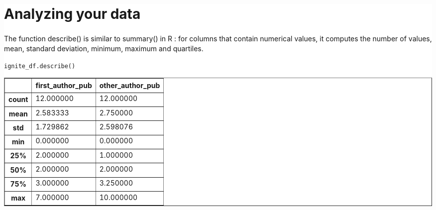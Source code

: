 

# Analyzing your data

The function describe() is similar to summary() in R : for columns that contain numerical values, it computes the number of values, mean, standard deviation, minimum, maximum and quartiles.


```python
ignite_df.describe()
```




<div>

<table border="1" class="dataframe">
  <thead>
    <tr style="text-align: right;">
      <th></th>
      <th>first_author_pub</th>
      <th>other_author_pub</th>
    </tr>
  </thead>
  <tbody>
    <tr>
      <th>count</th>
      <td>12.000000</td>
      <td>12.000000</td>
    </tr>
    <tr>
      <th>mean</th>
      <td>2.583333</td>
      <td>2.750000</td>
    </tr>
    <tr>
      <th>std</th>
      <td>1.729862</td>
      <td>2.598076</td>
    </tr>
    <tr>
      <th>min</th>
      <td>0.000000</td>
      <td>0.000000</td>
    </tr>
    <tr>
      <th>25%</th>
      <td>2.000000</td>
      <td>1.000000</td>
    </tr>
    <tr>
      <th>50%</th>
      <td>2.000000</td>
      <td>2.000000</td>
    </tr>
    <tr>
      <th>75%</th>
      <td>3.000000</td>
      <td>3.250000</td>
    </tr>
    <tr>
      <th>max</th>
      <td>7.000000</td>
      <td>10.000000</td>
    </tr>
  </tbody>